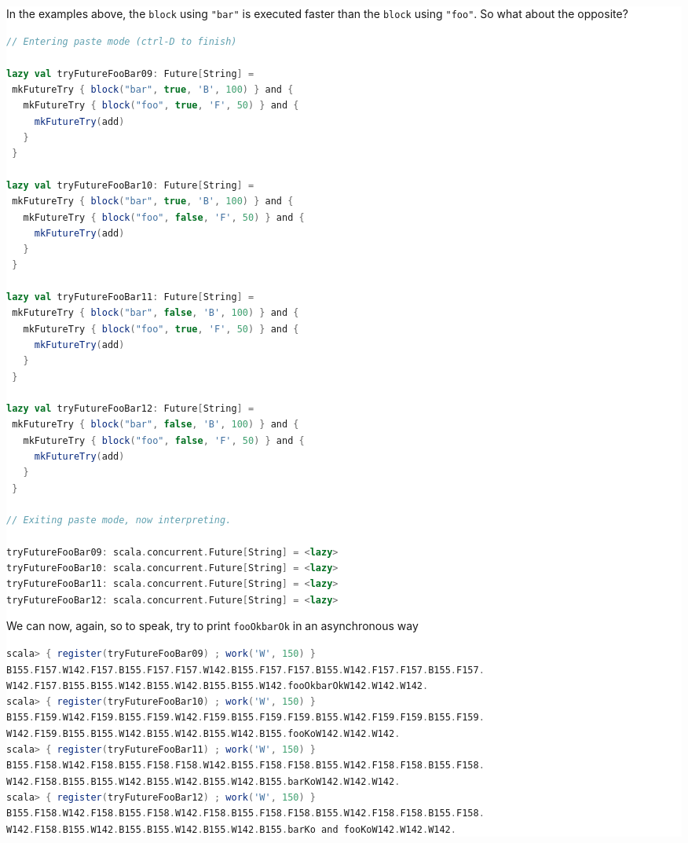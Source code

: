 In the examples above,
the `block` using `"bar"` is executed faster than
the `block` using `"foo"`. 
So what about the opposite?

 ```scala
// Entering paste mode (ctrl-D to finish)

lazy val tryFutureFooBar09: Future[String] =
  mkFutureTry { block("bar", true, 'B', 100) } and {
    mkFutureTry { block("foo", true, 'F', 50) } and {
      mkFutureTry(add)
    }
  }

lazy val tryFutureFooBar10: Future[String] =
  mkFutureTry { block("bar", true, 'B', 100) } and {
    mkFutureTry { block("foo", false, 'F', 50) } and {
      mkFutureTry(add)
    }
  }

lazy val tryFutureFooBar11: Future[String] =
  mkFutureTry { block("bar", false, 'B', 100) } and {
    mkFutureTry { block("foo", true, 'F', 50) } and {
      mkFutureTry(add)
    }
  }

lazy val tryFutureFooBar12: Future[String] =
  mkFutureTry { block("bar", false, 'B', 100) } and {
    mkFutureTry { block("foo", false, 'F', 50) } and {
      mkFutureTry(add)
    }
  }

// Exiting paste mode, now interpreting.

tryFutureFooBar09: scala.concurrent.Future[String] = <lazy>
tryFutureFooBar10: scala.concurrent.Future[String] = <lazy>
tryFutureFooBar11: scala.concurrent.Future[String] = <lazy>
tryFutureFooBar12: scala.concurrent.Future[String] = <lazy>
```

We can now, again, so to speak, try to print `fooOkbarOk` in an asynchronous way

 ```scala
scala> { register(tryFutureFooBar09) ; work('W', 150) }
B155.F157.W142.F157.B155.F157.F157.W142.B155.F157.F157.B155.W142.F157.F157.B155.F157.
W142.F157.B155.B155.W142.B155.W142.B155.B155.W142.fooOkbarOkW142.W142.W142.
scala> { register(tryFutureFooBar10) ; work('W', 150) }
B155.F159.W142.F159.B155.F159.W142.F159.B155.F159.F159.B155.W142.F159.F159.B155.F159.
W142.F159.B155.B155.W142.B155.W142.B155.W142.B155.fooKoW142.W142.W142.
scala> { register(tryFutureFooBar11) ; work('W', 150) }
B155.F158.W142.F158.B155.F158.F158.W142.B155.F158.F158.B155.W142.F158.F158.B155.F158.
W142.F158.B155.B155.W142.B155.W142.B155.W142.B155.barKoW142.W142.W142.
scala> { register(tryFutureFooBar12) ; work('W', 150) }
B155.F158.W142.F158.B155.F158.W142.F158.B155.F158.F158.B155.W142.F158.F158.B155.F158.
W142.F158.B155.W142.B155.B155.W142.B155.W142.B155.barKo and fooKoW142.W142.W142.
```
